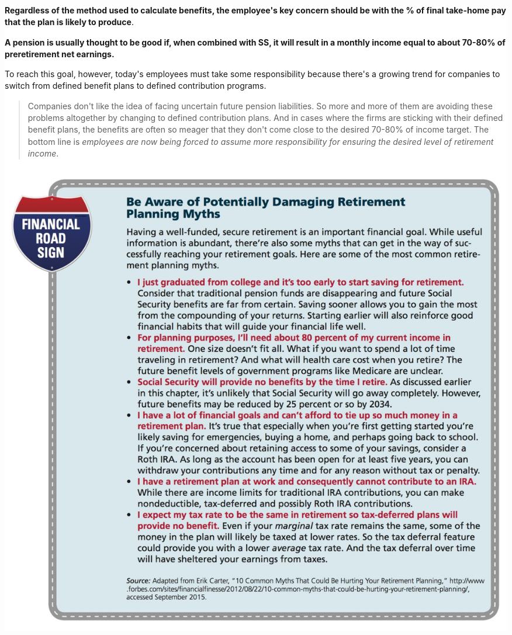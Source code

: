 **Regardless of the method used to calculate benefits, the employee's key concern should be with the % of final take-home pay that the plan is likely to produce**.

**A pension is usually thought to be good if, when combined with SS, it will result in a monthly income equal to about 70-80% of preretirement net earnings.**

To reach this goal, however, today's employees must take some responsibility because there's a growing trend for companies to switch from defined benefit plans to defined contribution programs. 

> Companies don't like the idea of facing uncertain future pension liabilities. So more and more of them are avoiding these problems altogether by changing to defined contribution plans. And in cases where the firms are sticking with their defined benefit plans, the benefits are often so meager that they don't come close to the desired 70-80% of income target. The bottom line is _employees are now being forced to assume more responsibility for ensuring the desired level of retirement income_. 

![Retirement Planning Myths](img/frs_retirement.png)
